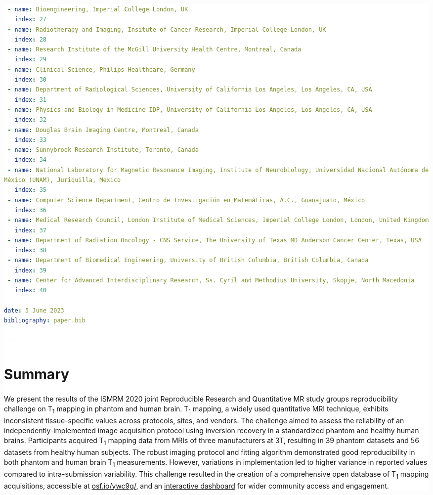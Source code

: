 ```yaml
 - name: Bioengineering, Imperial College London, UK
   index: 27
 - name: Radiotherapy and Imaging, Insitute of Cancer Research, Imperial College London, UK
   index: 28
 - name: Research Institute of the McGill University Health Centre, Montreal, Canada
   index: 29
 - name: Clinical Science, Philips Healthcare, Germany
   index: 30
 - name: Department of Radiological Sciences, University of California Los Angeles, Los Angeles, CA, USA
   index: 31
 - name: Physics and Biology in Medicine IDP, University of California Los Angeles, Los Angeles, CA, USA
   index: 32
 - name: Douglas Brain Imaging Centre, Montreal, Canada
   index: 33
 - name: Sunnybrook Research Institute, Toronto, Canada
   index: 34
 - name: National Laboratory for Magnetic Resonance Imaging, Institute of Neurobiology, Universidad Nacional Autónoma de México (UNAM), Juriquilla, Mexico
   index: 35
 - name: Computer Science Department, Centro de Investigación en Matemáticas, A.C., Guanajuato, México
   index: 36
 - name: Medical Research Council, London Institute of Medical Sciences, Imperial College London, London, United Kingdom
   index: 37
 - name: Department of Radiation Oncology - CNS Service, The University of Texas MD Anderson Cancer Center, Texas, USA
   index: 38
 - name: Department of Biomedical Engineering, University of British Columbia, British Columbia, Canada
   index: 39
 - name: Center for Advanced Interdisciplinary Research, Ss. Cyril and Methodius University, Skopje, North Macedonia
   index: 40
   
date: 5 June 2023
bibliography: paper.bib

---
```


# Summary

We present the results of the ISMRM 2020 joint Reproducible Research and Quantitative MR study groups reproducibility challenge on T<sub>1</sub> mapping in phantom and human brain. T<sub>1</sub> mapping, a widely used quantitative MRI technique, exhibits inconsistent tissue-specific values across protocols, sites, and vendors. The challenge aimed to assess the reliability of an independently-implemented image acquisition protocol using inversion recovery in a standardized phantom and healthy human brains. Participants acquired T<sub>1</sub> mapping data from MRIs of three manufacturers at 3T, resulting in 39 phantom datasets and 56 datasets from healthy human subjects. The robust imaging protocol and fitting algorithm demonstrated good reproducibility in both phantom and human brain T<sub>1</sub> measurements. However, variations in implementation led to higher variance in reported values compared to intra-submission variability. This challenge resulted in the creation of a comprehensive open database of T<sub>1</sub> mapping acquisitions, accessible at [osf.io/ywc9g/](https://osf.io/ywc9g/), and an [interactive dashboard](https://rrsg2020.db.neurolibre.org) for wider community access and engagement.
